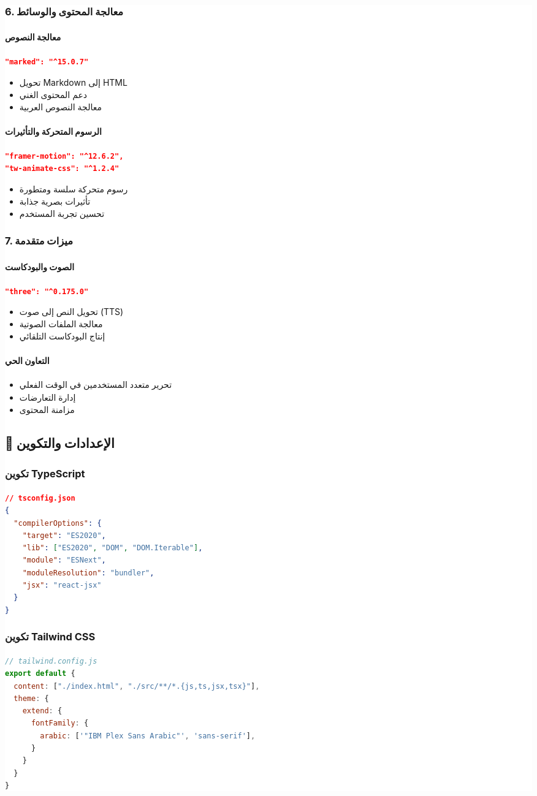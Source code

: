 ### **6. معالجة المحتوى والوسائط**

#### **معالجة النصوص**
```json
"marked": "^15.0.7"
```
- تحويل Markdown إلى HTML
- دعم المحتوى الغني
- معالجة النصوص العربية

#### **الرسوم المتحركة والتأثيرات**
```json
"framer-motion": "^12.6.2",
"tw-animate-css": "^1.2.4"
```
- رسوم متحركة سلسة ومتطورة
- تأثيرات بصرية جذابة
- تحسين تجربة المستخدم

### **7. ميزات متقدمة**

#### **الصوت والبودكاست**
```json
"three": "^0.175.0"
```
- تحويل النص إلى صوت (TTS)
- معالجة الملفات الصوتية
- إنتاج البودكاست التلقائي

#### **التعاون الحي**
- تحرير متعدد المستخدمين في الوقت الفعلي
- إدارة التعارضات
- مزامنة المحتوى

## 🔧 الإعدادات والتكوين

### **تكوين TypeScript**
```json
// tsconfig.json
{
  "compilerOptions": {
    "target": "ES2020",
    "lib": ["ES2020", "DOM", "DOM.Iterable"],
    "module": "ESNext",
    "moduleResolution": "bundler",
    "jsx": "react-jsx"
  }
}
```

### **تكوين Tailwind CSS**
```javascript
// tailwind.config.js
export default {
  content: ["./index.html", "./src/**/*.{js,ts,jsx,tsx}"],
  theme: {
    extend: {
      fontFamily: {
        arabic: ['"IBM Plex Sans Arabic"', 'sans-serif'],
      }
    }
  }
}
```